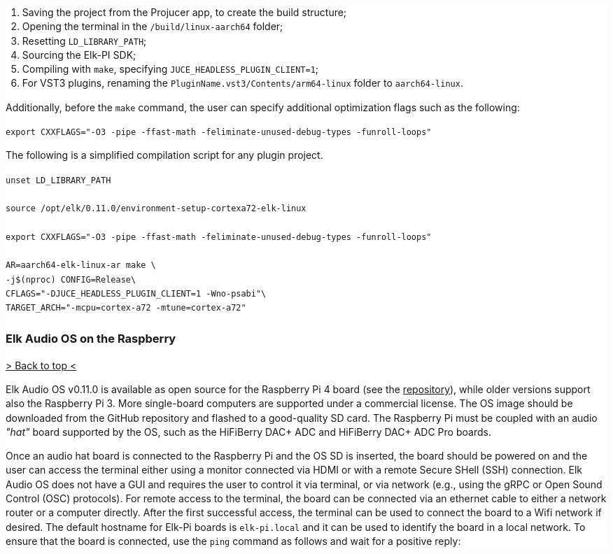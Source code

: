 1. Saving the project from the Projucer app, to create the build
    structure;
2. Opening the terminal in the `/build/linux-aarch64` folder;
3. Resetting `LD_LIBRARY_PATH`;
4. Sourcing the Elk-PI SDK;
5. Compiling with `make`, specifying `JUCE_HEADLESS_PLUGIN_CLIENT=1`;
6. For VST3 plugins, renaming the `PluginName.vst3/Contents/arm64-linux`
    folder to `aarch64-linux`.

Additionally, before the `make` command, the user can specify additional
optimization flags such as the following:

```
export CXXFLAGS="-O3 -pipe -ffast-math -feliminate-unused-debug-types -funroll-loops"
```

The following is a simplified compilation script for any plugin project.

```
unset LD_LIBRARY_PATH

source /opt/elk/0.11.0/environment-setup-cortexa72-elk-linux

export CXXFLAGS="-O3 -pipe -ffast-math -feliminate-unused-debug-types -funroll-loops"

AR=aarch64-elk-linux-ar make \
-j$(nproc) CONFIG=Release\
CFLAGS="-DJUCE_HEADLESS_PLUGIN_CLIENT=1 -Wno-psabi"\
TARGET_ARCH="-mcpu=cortex-a72 -mtune=cortex-a72"
```

### Elk Audio OS on the Raspberry
[> Back to top < ](#contents) 

Elk Audio OS v0.11.0 is available as open source for the Raspberry Pi 4
board (see the [repository](https://github.com/elk-audio/elk-pi/releases)), while older versions support also the Raspberry Pi 3. More
single-board computers are supported
under a commercial license. The OS image should be downloaded from the
GitHub repository and flashed to a good-quality SD card. The Raspberry
Pi must be coupled with an audio *"hat"* board supported by the OS, such
as the HiFiBerry DAC+ ADC and HiFiBerry DAC+ ADC Pro boards.

Once an audio hat board is connected to the Raspberry Pi and the OS SD
is inserted, the board should be powered on and the user can access the
terminal either using a monitor connected via HDMI or with a remote
Secure SHell (SSH) connection. Elk
Audio OS does not have a GUI and requires the user to control it via
terminal, or via network (e.g., using the gRPC or Open Sound Control (OSC) protocols). For remote access to the
terminal, the board can be connected via an ethernet cable to either a
network router or a computer directly. After the first successful
access, the terminal can be used to connect the board to a Wifi network
if desired. The default hostname for Elk-Pi boards is `elk-pi.local` and it can be used
to identify the board in a local network. To ensure that the board is
connected, use the `ping` command as follows and wait for a positive reply:
